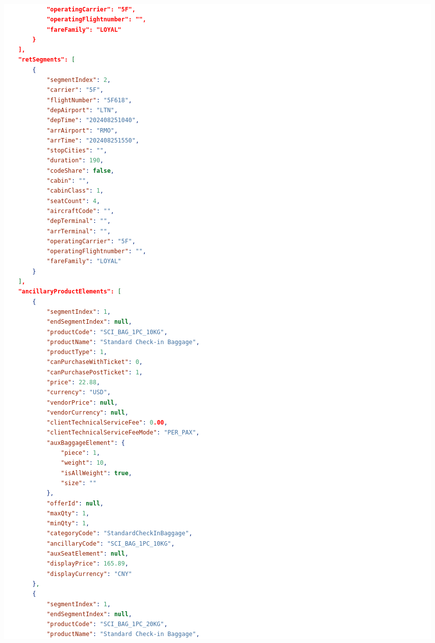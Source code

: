 ```json
            "operatingCarrier": "5F",
            "operatingFlightnumber": "",
            "fareFamily": "LOYAL"
        }
    ],
    "retSegments": [
        {
            "segmentIndex": 2,
            "carrier": "5F",
            "flightNumber": "5F618",
            "depAirport": "LTN",
            "depTime": "202408251040",
            "arrAirport": "RMO",
            "arrTime": "202408251550",
            "stopCities": "",
            "duration": 190,
            "codeShare": false,
            "cabin": "",
            "cabinClass": 1,
            "seatCount": 4,
            "aircraftCode": "",
            "depTerminal": "",
            "arrTerminal": "",
            "operatingCarrier": "5F",
            "operatingFlightnumber": "",
            "fareFamily": "LOYAL"
        }
    ],
    "ancillaryProductElements": [
        {
            "segmentIndex": 1,
            "endSegmentIndex": null,
            "productCode": "SCI_BAG_1PC_10KG",
            "productName": "Standard Check-in Baggage",
            "productType": 1,
            "canPurchaseWithTicket": 0,
            "canPurchasePostTicket": 1,
            "price": 22.88,
            "currency": "USD",
            "vendorPrice": null,
            "vendorCurrency": null,
            "clientTechnicalServiceFee": 0.00,
            "clientTechnicalServiceFeeMode": "PER_PAX",
            "auxBaggageElement": {
                "piece": 1,
                "weight": 10,
                "isAllWeight": true,
                "size": ""
            },
            "offerId": null,
            "maxQty": 1,
            "minQty": 1,
            "categoryCode": "StandardCheckInBaggage",
            "ancillaryCode": "SCI_BAG_1PC_10KG",
            "auxSeatElement": null,
            "displayPrice": 165.89,
            "displayCurrency": "CNY"
        },
        {
            "segmentIndex": 1,
            "endSegmentIndex": null,
            "productCode": "SCI_BAG_1PC_20KG",
            "productName": "Standard Check-in Baggage",
```